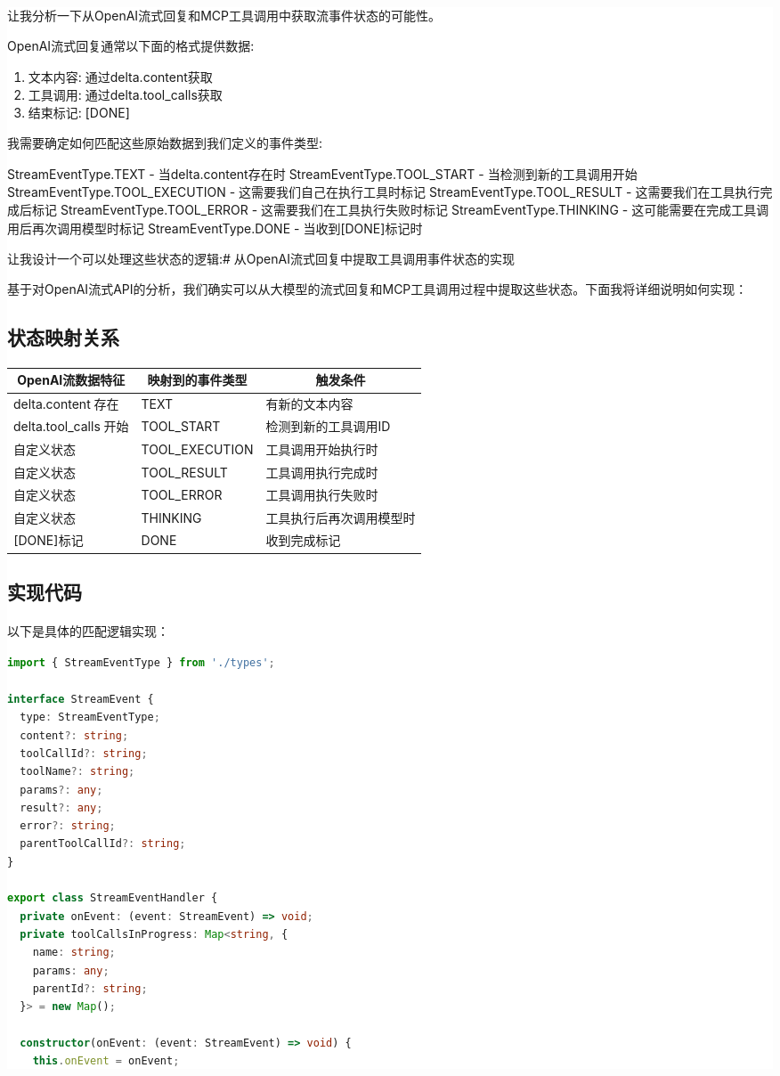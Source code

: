 <think>让我分析一下从OpenAI流式回复和MCP工具调用中获取流事件状态的可能性。

OpenAI流式回复通常以下面的格式提供数据:

1. 文本内容: 通过delta.content获取
2. 工具调用: 通过delta.tool_calls获取
3. 结束标记: [DONE]

我需要确定如何匹配这些原始数据到我们定义的事件类型:

StreamEventType.TEXT - 当delta.content存在时
StreamEventType.TOOL_START - 当检测到新的工具调用开始
StreamEventType.TOOL_EXECUTION - 这需要我们自己在执行工具时标记
StreamEventType.TOOL_RESULT - 这需要我们在工具执行完成后标记
StreamEventType.TOOL_ERROR - 这需要我们在工具执行失败时标记
StreamEventType.THINKING - 这可能需要在完成工具调用后再次调用模型时标记
StreamEventType.DONE - 当收到[DONE]标记时

让我设计一个可以处理这些状态的逻辑:</think># 从OpenAI流式回复中提取工具调用事件状态的实现

基于对OpenAI流式API的分析，我们确实可以从大模型的流式回复和MCP工具调用过程中提取这些状态。下面我将详细说明如何实现：

## 状态映射关系

| OpenAI流数据特征 | 映射到的事件类型 | 触发条件 |
|-----------------|----------------|---------|
| delta.content 存在 | TEXT | 有新的文本内容 |
| delta.tool_calls 开始 | TOOL_START | 检测到新的工具调用ID |
| 自定义状态 | TOOL_EXECUTION | 工具调用开始执行时 |
| 自定义状态 | TOOL_RESULT | 工具调用执行完成时 |
| 自定义状态 | TOOL_ERROR | 工具调用执行失败时 |
| 自定义状态 | THINKING | 工具执行后再次调用模型时 |
| [DONE]标记 | DONE | 收到完成标记 |

## 实现代码

以下是具体的匹配逻辑实现：

```typescript:src/services/chat/StreamEventHandler.ts
import { StreamEventType } from './types';

interface StreamEvent {
  type: StreamEventType;
  content?: string;
  toolCallId?: string;
  toolName?: string;
  params?: any;
  result?: any;
  error?: string;
  parentToolCallId?: string;
}

export class StreamEventHandler {
  private onEvent: (event: StreamEvent) => void;
  private toolCallsInProgress: Map<string, {
    name: string;
    params: any;
    parentId?: string;
  }> = new Map();
  
  constructor(onEvent: (event: StreamEvent) => void) {
    this.onEvent = onEvent;
```